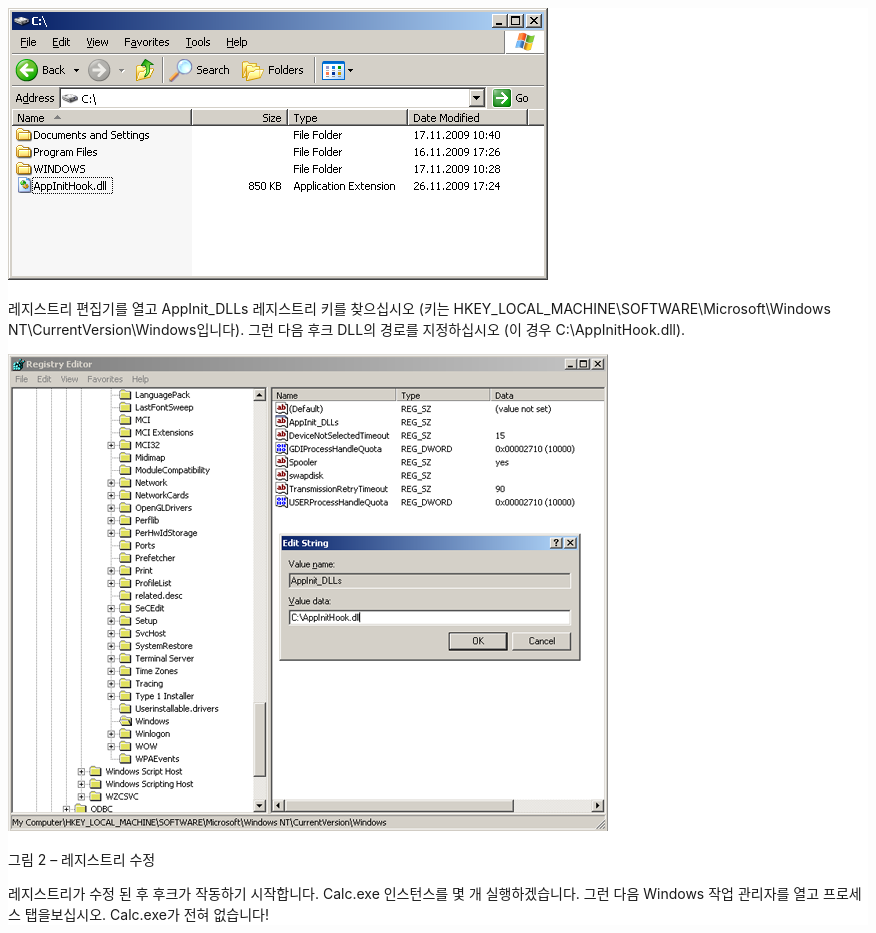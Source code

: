 ![](./Images/diskc.png)

레지스트리 편집기를 열고 AppInit_DLLs 레지스트리 키를 찾으십시오 (키는 HKEY_LOCAL_MACHINE\\SOFTWARE\\Microsoft\\Windows NT\\CurrentVersion\\Windows입니다). 그런 다음 후크 DLL의 경로를 지정하십시오 (이 경우 C:\\AppInitHook.dll).

![](./Images/registry.png)

그림 2 – 레지스트리 수정

레지스트리가 수정 된 후 후크가 작동하기 시작합니다. Calc.exe 인스턴스를 몇 개 실행하겠습니다. 그런 다음 Windows 작업 관리자를 열고 프로세스 탭을보십시오. Calc.exe가 전혀 없습니다!
